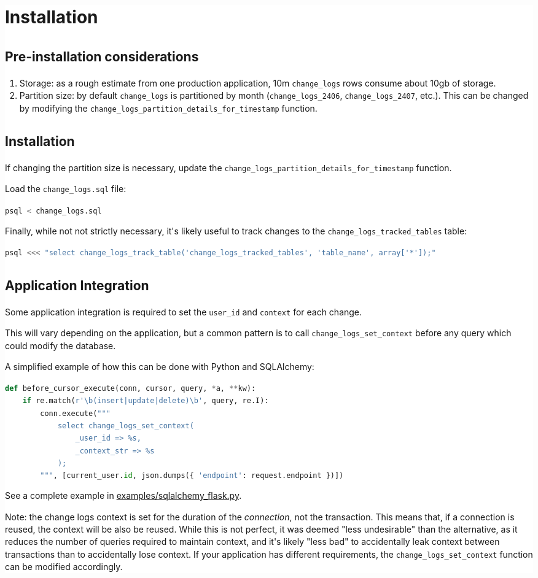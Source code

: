 
# Installation

## Pre-installation considerations

1. Storage: as a rough estimate from one production application, 10m
   `change_logs` rows consume about 10gb of storage.
2. Partition size: by default `change_logs` is partitioned by month
   (`change_logs_2406`, `change_logs_2407`, etc.). This can be changed by
   modifying the `change_logs_partition_details_for_timestamp` function.

## Installation


If changing the partition size is necessary, update the
`change_logs_partition_details_for_timestamp` function.

Load the `change_logs.sql` file:

```bash
psql < change_logs.sql
```

Finally, while not not strictly necessary, it's likely useful to track changes
to the `change_logs_tracked_tables` table:

```bash
psql <<< "select change_logs_track_table('change_logs_tracked_tables', 'table_name', array['*']);"
```

## Application Integration

Some application integration is required to set the `user_id` and `context` for
each change.

This will vary depending on the application, but a common pattern is to call
`change_logs_set_context` before any query which could modify the database.

A simplified example of how this can be done with Python and SQLAlchemy:

```python
def before_cursor_execute(conn, cursor, query, *a, **kw):
    if re.match(r'\b(insert|update|delete)\b', query, re.I):
        conn.execute("""
            select change_logs_set_context(
                _user_id => %s,
                _context_str => %s
            );
        """, [current_user.id, json.dumps({ 'endpoint': request.endpoint })])
```

See a complete example in [examples/sqlalchemy_flask.py](examples/sqlalchemy_flask.py).

Note: the change logs context is set for the duration of the *connection*,
not the transaction. This means that, if a connection is reused, the context
will be also be reused. While this is not perfect, it was deemed "less
undesirable" than the alternative, as it reduces the number of queries required
to maintain context, and it's likely "less bad" to accidentally leak context between
transactions than to accidentally lose context. If your application has different
requirements, the `change_logs_set_context` function can be modified accordingly.
